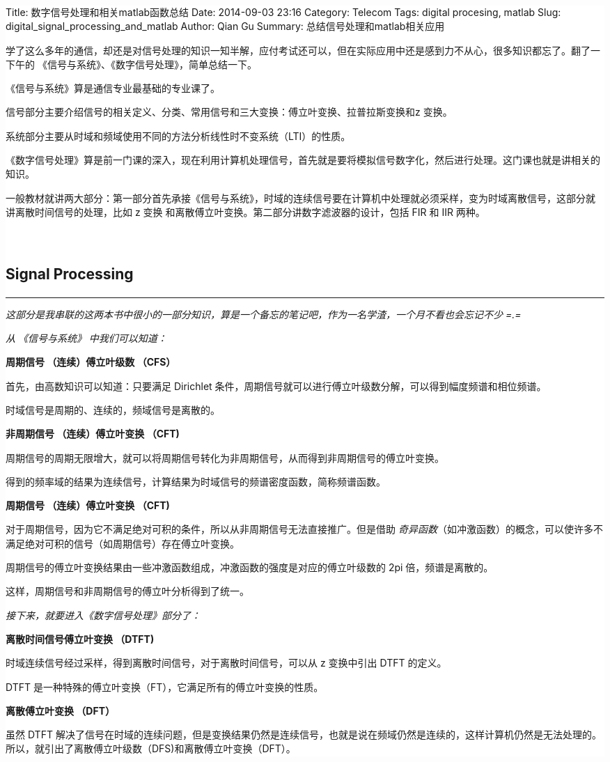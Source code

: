 Title: 数字信号处理和相关matlab函数总结
Date: 2014-09-03 23:16
Category: Telecom
Tags: digital procesing, matlab
Slug: digital_signal_processing_and_matlab
Author: Qian Gu
Summary: 总结信号处理和matlab相关应用

学了这么多年的通信，却还是对信号处理的知识一知半解，应付考试还可以，但在实际应用中还是感到力不从心，很多知识都忘了。翻了一下午的 《信号与系统》、《数字信号处理》，简单总结一下。

《信号与系统》算是通信专业最基础的专业课了。

信号部分主要介绍信号的相关定义、分类、常用信号和三大变换：傅立叶变换、拉普拉斯变换和z 变换。

系统部分主要从时域和频域使用不同的方法分析线性时不变系统（LTI）的性质。

《数字信号处理》算是前一门课的深入，现在利用计算机处理信号，首先就是要将模拟信号数字化，然后进行处理。这门课也就是讲相关的知识。

一般教材就讲两大部分：第一部分首先承接《信号与系统》，时域的连续信号要在计算机中处理就必须采样，变为时域离散信号，这部分就讲离散时间信号的处理，比如 z 变换 和离散傅立叶变换。第二部分讲数字滤波器的设计，包括 FIR 和 IIR 两种。

<br>

## Signal Processing
* * *

*这部分是我串联的这两本书中很小的一部分知识，算是一个备忘的笔记吧，作为一名学渣，一个月不看也会忘记不少 =.=*

*从 《信号与系统》 中我们可以知道：*

**周期信号 （连续）傅立叶级数 （CFS）**

首先，由高数知识可以知道：只要满足 Dirichlet 条件，周期信号就可以进行傅立叶级数分解，可以得到幅度频谱和相位频谱。

时域信号是周期的、连续的，频域信号是离散的。

**非周期信号 （连续）傅立叶变换 （CFT)**

周期信号的周期无限增大，就可以将周期信号转化为非周期信号，从而得到非周期信号的傅立叶变换。

得到的频率域的结果为连续信号，计算结果为时域信号的频谱密度函数，简称频谱函数。

**周期信号 （连续）傅立叶变换 （CFT)**

对于周期信号，因为它不满足绝对可积的条件，所以从非周期信号无法直接推广。但是借助 *奇异函数*（如冲激函数）的概念，可以使许多不满足绝对可积的信号（如周期信号）存在傅立叶变换。

周期信号的傅立叶变换结果由一些冲激函数组成，冲激函数的强度是对应的傅立叶级数的 2pi 倍，频谱是离散的。

这样，周期信号和非周期信号的傅立叶分析得到了统一。

*接下来，就要进入《数字信号处理》部分了：*

**离散时间信号傅立叶变换 （DTFT)**

时域连续信号经过采样，得到离散时间信号，对于离散时间信号，可以从 z 变换中引出 DTFT 的定义。

DTFT 是一种特殊的傅立叶变换（FT），它满足所有的傅立叶变换的性质。

**离散傅立叶变换 （DFT）**

虽然 DTFT 解决了信号在时域的连续问题，但是变换结果仍然是连续信号，也就是说在频域仍然是连续的，这样计算机仍然是无法处理的。所以，就引出了离散傅立叶级数（DFS)和离散傅立叶变换（DFT）。
